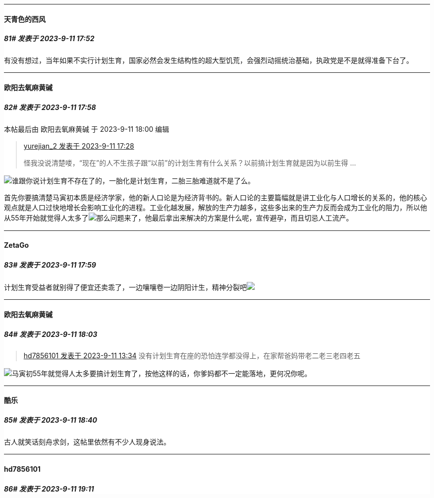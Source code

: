 *****

####  天青色的西风  
##### 81#       发表于 2023-9-11 17:52

有没有想过，当年如果不实行计划生育，国家必然会发生结构性的超大型饥荒，会强烈动摇统治基础，执政党是不是就得准备下台了。


*****

####  欧阳去氧麻黄碱  
##### 82#       发表于 2023-9-11 17:58

 本帖最后由 欧阳去氧麻黄碱 于 2023-9-11 18:00 编辑 
<blockquote><a href="httphttps://bbs.saraba1st.com/2b/forum.php?mod=redirect&amp;goto=findpost&amp;pid=62368272&amp;ptid=2152179" target="_blank">yurejian_2 发表于 2023-9-11 17:28</a>

怪我没说清楚喽，“现在”的人不生孩子跟“以前”的计划生育有什么关系？以前搞计划生育就是因为以前生得 ...</blockquote>
<img src="https://static.saraba1st.com/image/smiley/face2017/067.png" referrerpolicy="no-referrer">谁跟你说计划生育不存在了的，一胎化是计划生育，二胎三胎难道就不是了么。

首先你要搞清楚马寅初本质是经济学家，他的新人口论是为经济背书的。新人口论的主要篇幅就是讲工业化与人口增长的关系的，他的核心观点就是人口过快地增长会影响工业化的进程。工业化越发展，解放的生产力越多，这些多出来的生产力反而会成为工业化的阻力，所以他从55年开始就觉得人太多了<img src="https://static.saraba1st.com/image/smiley/face2017/067.png" referrerpolicy="no-referrer">那么问题来了，他最后拿出来解决的方案是什么呢，宣传避孕，而且切忌人工流产。

*****

####  ZetaGo  
##### 83#       发表于 2023-9-11 17:59

计划生育受益者就别得了便宜还卖乖了，一边嚷嚷卷一边阴阳计生，精神分裂吧<img src="https://static.saraba1st.com/image/smiley/face2017/067.png" referrerpolicy="no-referrer">

*****

####  欧阳去氧麻黄碱  
##### 84#       发表于 2023-9-11 18:03

<blockquote><a href="httphttps://bbs.saraba1st.com/2b/forum.php?mod=redirect&amp;goto=findpost&amp;pid=62365345&amp;ptid=2152179" target="_blank">hd7856101 发表于 2023-9-11 13:34</a>
没有计划生育在座的恐怕连学都没得上，在家帮爸妈带老二老三老四老五</blockquote>
<img src="https://static.saraba1st.com/image/smiley/face2017/067.png" referrerpolicy="no-referrer">马寅初55年就觉得人太多要搞计划生育了，按他这样的话，你爹妈都不一定能落地，更何况你呢。


*****

####  酷乐  
##### 85#       发表于 2023-9-11 18:40

古人就笑话刻舟求剑，这帖里依然有不少人现身说法。


*****

####  hd7856101  
##### 86#       发表于 2023-9-11 19:11
